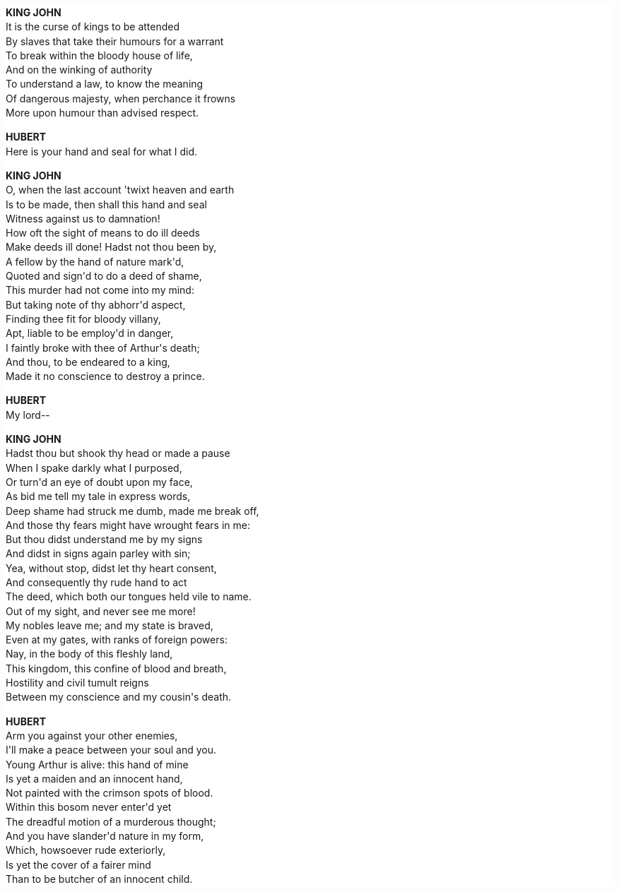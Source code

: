 **KING JOHN**  
It is the curse of kings to be attended  
By slaves that take their humours for a warrant  
To break within the bloody house of life,  
And on the winking of authority  
To understand a law, to know the meaning  
Of dangerous majesty, when perchance it frowns  
More upon humour than advised respect.

**HUBERT**  
Here is your hand and seal for what I did.

**KING JOHN**  
O, when the last account 'twixt heaven and earth  
Is to be made, then shall this hand and seal  
Witness against us to damnation!  
How oft the sight of means to do ill deeds  
Make deeds ill done! Hadst not thou been by,  
A fellow by the hand of nature mark'd,  
Quoted and sign'd to do a deed of shame,  
This murder had not come into my mind:  
But taking note of thy abhorr'd aspect,  
Finding thee fit for bloody villany,  
Apt, liable to be employ'd in danger,  
I faintly broke with thee of Arthur's death;  
And thou, to be endeared to a king,  
Made it no conscience to destroy a prince.

**HUBERT**  
My lord--

**KING JOHN**  
Hadst thou but shook thy head or made a pause  
When I spake darkly what I purposed,  
Or turn'd an eye of doubt upon my face,  
As bid me tell my tale in express words,  
Deep shame had struck me dumb, made me break off,  
And those thy fears might have wrought fears in me:  
But thou didst understand me by my signs  
And didst in signs again parley with sin;  
Yea, without stop, didst let thy heart consent,  
And consequently thy rude hand to act  
The deed, which both our tongues held vile to name.  
Out of my sight, and never see me more!  
My nobles leave me; and my state is braved,  
Even at my gates, with ranks of foreign powers:  
Nay, in the body of this fleshly land,  
This kingdom, this confine of blood and breath,  
Hostility and civil tumult reigns  
Between my conscience and my cousin's death.

**HUBERT**  
Arm you against your other enemies,  
I'll make a peace between your soul and you.  
Young Arthur is alive: this hand of mine  
Is yet a maiden and an innocent hand,  
Not painted with the crimson spots of blood.  
Within this bosom never enter'd yet  
The dreadful motion of a murderous thought;  
And you have slander'd nature in my form,  
Which, howsoever rude exteriorly,  
Is yet the cover of a fairer mind  
Than to be butcher of an innocent child.
